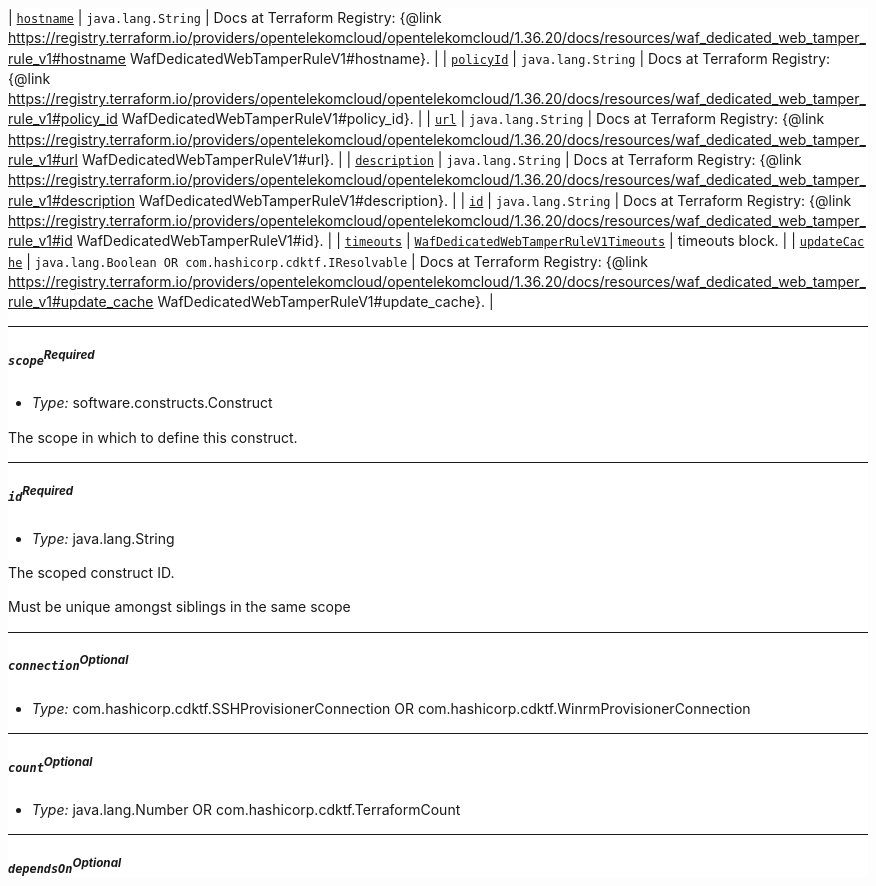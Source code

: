 | <code><a href="#@cdktf/provider-opentelekomcloud.wafDedicatedWebTamperRuleV1.WafDedicatedWebTamperRuleV1.Initializer.parameter.hostname">hostname</a></code> | <code>java.lang.String</code> | Docs at Terraform Registry: {@link https://registry.terraform.io/providers/opentelekomcloud/opentelekomcloud/1.36.20/docs/resources/waf_dedicated_web_tamper_rule_v1#hostname WafDedicatedWebTamperRuleV1#hostname}. |
| <code><a href="#@cdktf/provider-opentelekomcloud.wafDedicatedWebTamperRuleV1.WafDedicatedWebTamperRuleV1.Initializer.parameter.policyId">policyId</a></code> | <code>java.lang.String</code> | Docs at Terraform Registry: {@link https://registry.terraform.io/providers/opentelekomcloud/opentelekomcloud/1.36.20/docs/resources/waf_dedicated_web_tamper_rule_v1#policy_id WafDedicatedWebTamperRuleV1#policy_id}. |
| <code><a href="#@cdktf/provider-opentelekomcloud.wafDedicatedWebTamperRuleV1.WafDedicatedWebTamperRuleV1.Initializer.parameter.url">url</a></code> | <code>java.lang.String</code> | Docs at Terraform Registry: {@link https://registry.terraform.io/providers/opentelekomcloud/opentelekomcloud/1.36.20/docs/resources/waf_dedicated_web_tamper_rule_v1#url WafDedicatedWebTamperRuleV1#url}. |
| <code><a href="#@cdktf/provider-opentelekomcloud.wafDedicatedWebTamperRuleV1.WafDedicatedWebTamperRuleV1.Initializer.parameter.description">description</a></code> | <code>java.lang.String</code> | Docs at Terraform Registry: {@link https://registry.terraform.io/providers/opentelekomcloud/opentelekomcloud/1.36.20/docs/resources/waf_dedicated_web_tamper_rule_v1#description WafDedicatedWebTamperRuleV1#description}. |
| <code><a href="#@cdktf/provider-opentelekomcloud.wafDedicatedWebTamperRuleV1.WafDedicatedWebTamperRuleV1.Initializer.parameter.id">id</a></code> | <code>java.lang.String</code> | Docs at Terraform Registry: {@link https://registry.terraform.io/providers/opentelekomcloud/opentelekomcloud/1.36.20/docs/resources/waf_dedicated_web_tamper_rule_v1#id WafDedicatedWebTamperRuleV1#id}. |
| <code><a href="#@cdktf/provider-opentelekomcloud.wafDedicatedWebTamperRuleV1.WafDedicatedWebTamperRuleV1.Initializer.parameter.timeouts">timeouts</a></code> | <code><a href="#@cdktf/provider-opentelekomcloud.wafDedicatedWebTamperRuleV1.WafDedicatedWebTamperRuleV1Timeouts">WafDedicatedWebTamperRuleV1Timeouts</a></code> | timeouts block. |
| <code><a href="#@cdktf/provider-opentelekomcloud.wafDedicatedWebTamperRuleV1.WafDedicatedWebTamperRuleV1.Initializer.parameter.updateCache">updateCache</a></code> | <code>java.lang.Boolean OR com.hashicorp.cdktf.IResolvable</code> | Docs at Terraform Registry: {@link https://registry.terraform.io/providers/opentelekomcloud/opentelekomcloud/1.36.20/docs/resources/waf_dedicated_web_tamper_rule_v1#update_cache WafDedicatedWebTamperRuleV1#update_cache}. |

---

##### `scope`<sup>Required</sup> <a name="scope" id="@cdktf/provider-opentelekomcloud.wafDedicatedWebTamperRuleV1.WafDedicatedWebTamperRuleV1.Initializer.parameter.scope"></a>

- *Type:* software.constructs.Construct

The scope in which to define this construct.

---

##### `id`<sup>Required</sup> <a name="id" id="@cdktf/provider-opentelekomcloud.wafDedicatedWebTamperRuleV1.WafDedicatedWebTamperRuleV1.Initializer.parameter.id"></a>

- *Type:* java.lang.String

The scoped construct ID.

Must be unique amongst siblings in the same scope

---

##### `connection`<sup>Optional</sup> <a name="connection" id="@cdktf/provider-opentelekomcloud.wafDedicatedWebTamperRuleV1.WafDedicatedWebTamperRuleV1.Initializer.parameter.connection"></a>

- *Type:* com.hashicorp.cdktf.SSHProvisionerConnection OR com.hashicorp.cdktf.WinrmProvisionerConnection

---

##### `count`<sup>Optional</sup> <a name="count" id="@cdktf/provider-opentelekomcloud.wafDedicatedWebTamperRuleV1.WafDedicatedWebTamperRuleV1.Initializer.parameter.count"></a>

- *Type:* java.lang.Number OR com.hashicorp.cdktf.TerraformCount

---

##### `dependsOn`<sup>Optional</sup> <a name="dependsOn" id="@cdktf/provider-opentelekomcloud.wafDedicatedWebTamperRuleV1.WafDedicatedWebTamperRuleV1.Initializer.parameter.dependsOn"></a>
